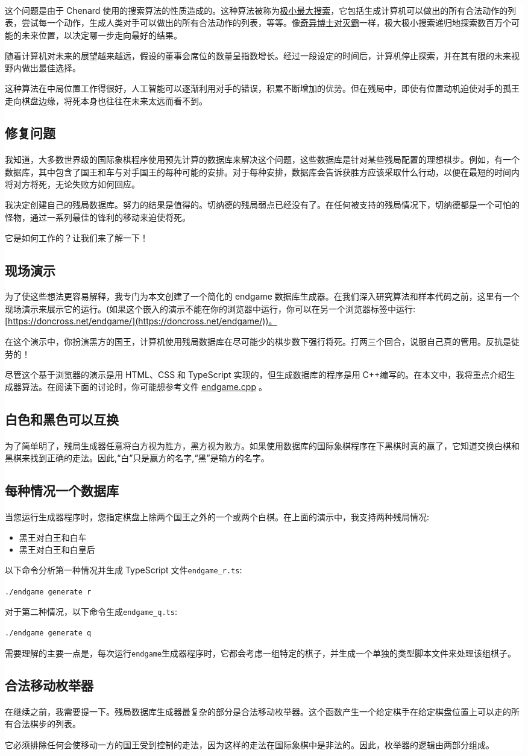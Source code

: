 这个问题是由于 Chenard 使用的搜索算法的性质造成的。这种算法被称为[极小最大搜索](https://en.wikipedia.org/wiki/Minimax)，它包括生成计算机可以做出的所有合法动作的列表，尝试每一个动作，生成人类对手可以做出的所有合法动作的列表，等等。像[奇异博士对灭霸](https://www.youtube.com/watch?v=eGKPfZTXHsc)一样，极大极小搜索递归地探索数百万个可能的未来位置，以决定哪一步走向最好的结果。

随着计算机对未来的展望越来越远，假设的董事会席位的数量呈指数增长。经过一段设定的时间后，计算机停止探索，并在其有限的未来视野内做出最佳选择。

这种算法在中局位置工作得很好，人工智能可以逐渐利用对手的错误，积累不断增加的优势。但在残局中，即使有位置动机迫使对手的孤王走向棋盘边缘，将死本身也往往在未来太远而看不到。

## 修复问题

我知道，大多数世界级的国际象棋程序使用预先计算的数据库来解决这个问题，这些数据库是针对某些残局配置的理想棋步。例如，有一个数据库，其中包含了国王和车与对手国王的每种可能的安排。对于每种安排，数据库会告诉获胜方应该采取什么行动，以便在最短的时间内将对方将死，无论失败方如何回应。

我决定创建自己的残局数据库。努力的结果是值得的。切纳德的残局弱点已经没有了。在任何被支持的残局情况下，切纳德都是一个可怕的怪物，通过一系列最佳的锋利的移动来迫使将死。

它是如何工作的？让我们来了解一下！

## 现场演示

为了使这些想法更容易解释，我专门为本文创建了一个简化的 endgame 数据库生成器。在我们深入研究算法和样本代码之前，这里有一个现场演示来展示它的运行。(如果这个嵌入的演示不能在你的浏览器中运行，你可以在另一个浏览器标签中运行:[https://doncross.net/endgame/](https://doncross.net/endgame/))。

在这个演示中，你扮演黑方的国王，计算机使用残局数据库在尽可能少的棋步数下强行将死。打两三个回合，说服自己真的管用。反抗是徒劳的！

尽管这个基于浏览器的演示是用 HTML、CSS 和 TypeScript 实现的，但生成数据库的程序是用 C++编写的。在本文中，我将重点介绍生成器算法。在阅读下面的讨论时，你可能想参考文件 [endgame.cpp](https://github.com/cosinekitty/endgame/blob/master/generate/endgame.cpp) 。

## 白色和黑色可以互换

为了简单明了，残局生成器任意将白方视为胜方，黑方视为败方。如果使用数据库的国际象棋程序在下黑棋时真的赢了，它知道交换白棋和黑棋来找到正确的走法。因此,“白”只是赢方的名字,“黑”是输方的名字。

## 每种情况一个数据库

当您运行生成器程序时，您指定棋盘上除两个国王之外的一个或两个白棋。在上面的演示中，我支持两种残局情况:

*   黑王对白王和白车
*   黑王对白王和白皇后

以下命令分析第一种情况并生成 TypeScript 文件`endgame_r.ts`:

```
./endgame generate r 
```

对于第二种情况，以下命令生成`endgame_q.ts`:

```
./endgame generate q
```

需要理解的主要一点是，每次运行`endgame`生成器程序时，它都会考虑一组特定的棋子，并生成一个单独的类型脚本文件来处理该组棋子。

## 合法移动枚举器

在继续之前，我需要提一下。残局数据库生成器最复杂的部分是合法移动枚举器。这个函数产生一个给定棋手在给定棋盘位置上可以走的所有合法棋步的列表。

它必须排除任何会使移动一方的国王受到控制的走法，因为这样的走法在国际象棋中是非法的。因此，枚举器的逻辑由两部分组成。
